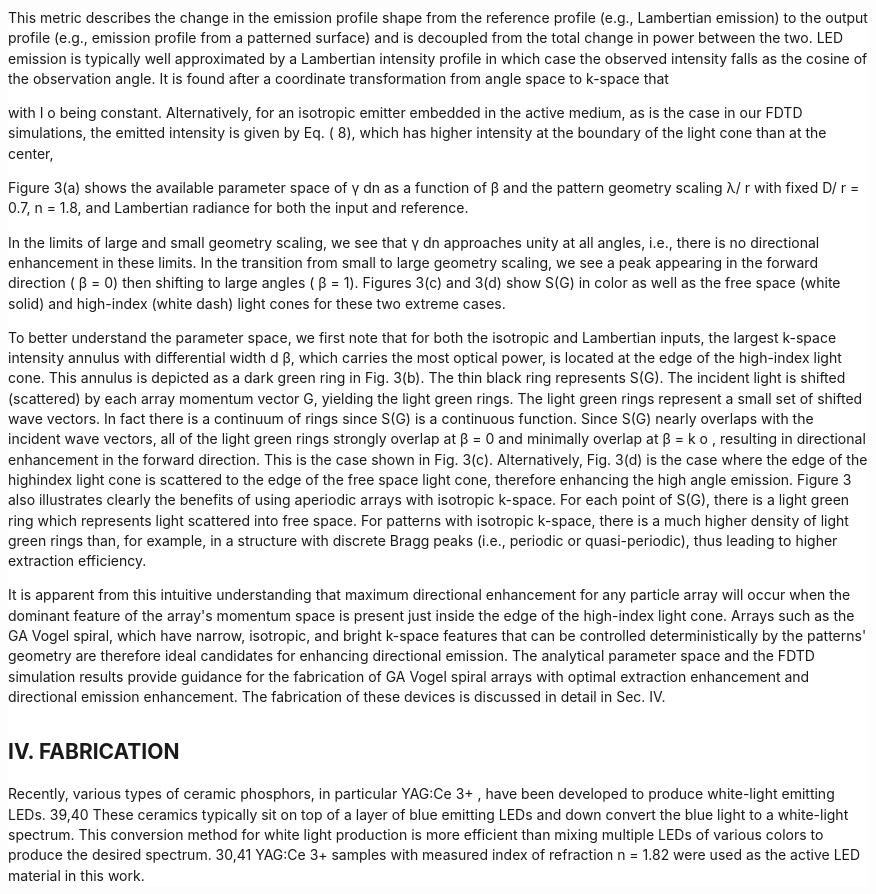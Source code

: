 This metric describes the change in the emission profile shape from the reference profile (e.g., Lambertian emission) to the output profile (e.g., emission profile from a patterned surface) and is decoupled from the total change in power between the two. LED emission is typically well approximated by a Lambertian intensity profile in which case the observed intensity falls as the cosine of the observation angle. It is found after a coordinate transformation from angle space to k-space that

with I o being constant. Alternatively, for an isotropic emitter embedded in the active medium, as is the case in our FDTD simulations, the emitted intensity is given by Eq. ( 8), which has higher intensity at the boundary of the light cone than at the center,

Figure 3(a) shows the available parameter space of γ dn as a function of β and the pattern geometry scaling λ/ r with fixed D/ r = 0.7, n = 1.8, and Lambertian radiance for both the input and reference.

In the limits of large and small geometry scaling, we see that γ dn approaches unity at all angles, i.e., there is no directional enhancement in these limits. In the transition from small to large geometry scaling, we see a peak appearing in the forward direction ( β = 0) then shifting to large angles ( β = 1). Figures 3(c) and 3(d) show S(G) in color as well as the free space (white solid) and high-index (white dash) light cones for these two extreme cases.

To better understand the parameter space, we first note that for both the isotropic and Lambertian inputs, the largest k-space intensity annulus with differential width d β, which carries the most optical power, is located at the edge of the high-index light cone. This annulus is depicted as a dark green ring in Fig. 3(b). The thin black ring represents S(G). The incident light is shifted (scattered) by each array momentum vector G, yielding the light green rings. The light green rings represent a small set of shifted wave vectors. In fact there is a continuum of rings since S(G) is a continuous function. Since S(G) nearly overlaps with the incident wave vectors, all of the light green rings strongly overlap at β = 0 and minimally overlap at β = k o , resulting in directional enhancement in the forward direction. This is the case shown in Fig. 3(c). Alternatively, Fig. 3(d) is the case where the edge of the highindex light cone is scattered to the edge of the free space light cone, therefore enhancing the high angle emission. Figure 3 also illustrates clearly the benefits of using aperiodic arrays with isotropic k-space. For each point of S(G), there is a light green ring which represents light scattered into free space. For patterns with isotropic k-space, there is a much higher density of light green rings than, for example, in a structure with discrete Bragg peaks (i.e., periodic or quasi-periodic), thus leading to higher extraction efficiency.

It is apparent from this intuitive understanding that maximum directional enhancement for any particle array will occur when the dominant feature of the array's momentum space is present just inside the edge of the high-index light cone. Arrays such as the GA Vogel spiral, which have narrow, isotropic, and bright k-space features that can be controlled deterministically by the patterns' geometry are therefore ideal candidates for enhancing directional emission. The analytical parameter space and the FDTD simulation results provide guidance for the fabrication of GA Vogel spiral arrays with optimal extraction enhancement and directional emission enhancement. The fabrication of these devices is discussed in detail in Sec. IV.

## IV. FABRICATION

Recently, various types of ceramic phosphors, in particular YAG:Ce 3+ , have been developed to produce white-light emitting LEDs. 39,40 These ceramics typically sit on top of a layer of blue emitting LEDs and down convert the blue light to a white-light spectrum. This conversion method for white light production is more efficient than mixing multiple LEDs of various colors to produce the desired spectrum. 30,41 YAG:Ce 3+ samples with measured index of refraction n = 1.82 were used as the active LED material in this work.
